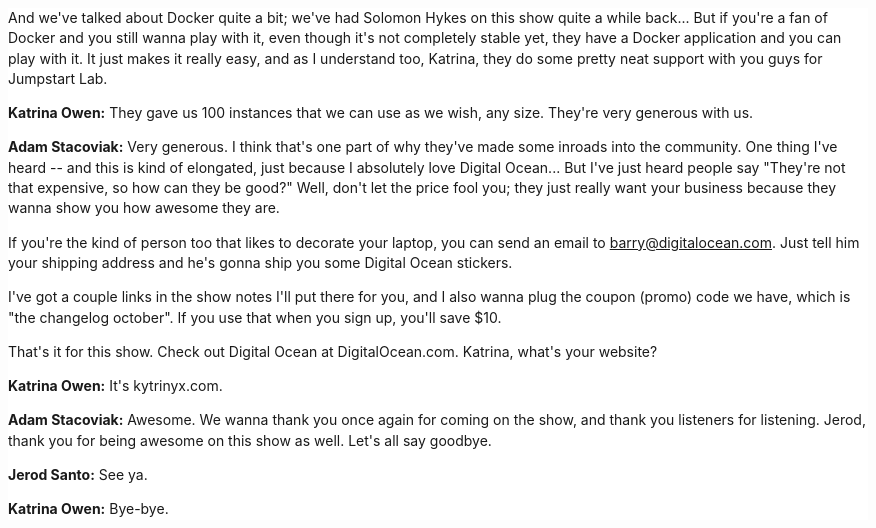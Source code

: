 And we've talked about Docker quite a bit; we've had Solomon Hykes on this show quite a while back... But if you're a fan of Docker and you still wanna play with it, even though it's not completely stable yet, they have a Docker application and you can play with it. It just makes it really easy, and as I understand too, Katrina, they do some pretty neat support with you guys for Jumpstart Lab.

**Katrina Owen:** They gave us 100 instances that we can use as we wish, any size. They're very generous with us.

**Adam Stacoviak:** Very generous. I think that's one part of why they've made some inroads into the community. One thing I've heard -- and this is kind of elongated, just because I absolutely love Digital Ocean... But I've just heard people say "They're not that expensive, so how can they be good?" Well, don't let the price fool you; they just really want your business because they wanna show you how awesome they are.

If you're the kind of person too that likes to decorate your laptop, you can send an email to barry@digitalocean.com. Just tell him your shipping address and he's gonna ship you some Digital Ocean stickers.

I've got a couple links in the show notes I'll put there for you, and I also wanna plug the coupon (promo) code we have, which is "the changelog october". If you use that when you sign up, you'll save $10.

That's it for this show. Check out Digital Ocean at DigitalOcean.com. Katrina, what's your website?

**Katrina Owen:** It's kytrinyx.com.

**Adam Stacoviak:** Awesome. We wanna thank you once again for coming on the show, and thank you listeners for listening. Jerod, thank you for being awesome on this show as well. Let's all say goodbye.

**Jerod Santo:** See ya.

**Katrina Owen:** Bye-bye.
